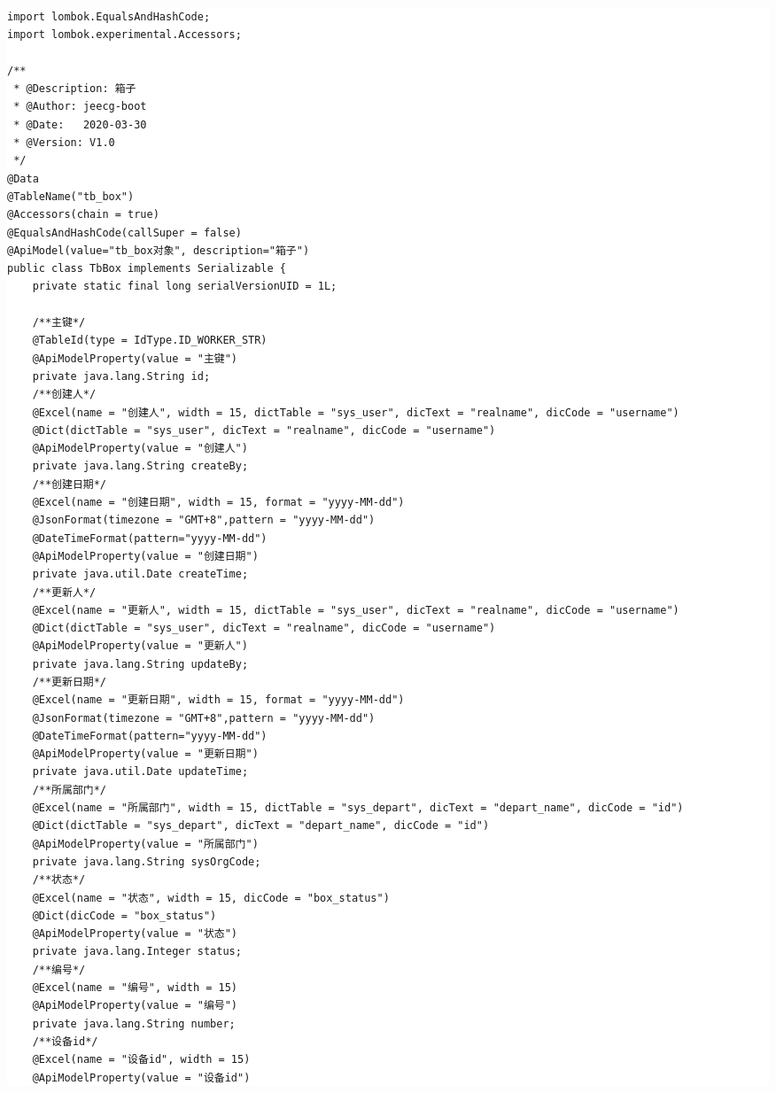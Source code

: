 ~~~
import lombok.EqualsAndHashCode;
import lombok.experimental.Accessors;

/**
 * @Description: 箱子
 * @Author: jeecg-boot
 * @Date:   2020-03-30
 * @Version: V1.0
 */
@Data
@TableName("tb_box")
@Accessors(chain = true)
@EqualsAndHashCode(callSuper = false)
@ApiModel(value="tb_box对象", description="箱子")
public class TbBox implements Serializable {
    private static final long serialVersionUID = 1L;

	/**主键*/
	@TableId(type = IdType.ID_WORKER_STR)
    @ApiModelProperty(value = "主键")
    private java.lang.String id;
	/**创建人*/
	@Excel(name = "创建人", width = 15, dictTable = "sys_user", dicText = "realname", dicCode = "username")
	@Dict(dictTable = "sys_user", dicText = "realname", dicCode = "username")
    @ApiModelProperty(value = "创建人")
    private java.lang.String createBy;
	/**创建日期*/
	@Excel(name = "创建日期", width = 15, format = "yyyy-MM-dd")
	@JsonFormat(timezone = "GMT+8",pattern = "yyyy-MM-dd")
    @DateTimeFormat(pattern="yyyy-MM-dd")
    @ApiModelProperty(value = "创建日期")
    private java.util.Date createTime;
	/**更新人*/
	@Excel(name = "更新人", width = 15, dictTable = "sys_user", dicText = "realname", dicCode = "username")
	@Dict(dictTable = "sys_user", dicText = "realname", dicCode = "username")
    @ApiModelProperty(value = "更新人")
    private java.lang.String updateBy;
	/**更新日期*/
	@Excel(name = "更新日期", width = 15, format = "yyyy-MM-dd")
	@JsonFormat(timezone = "GMT+8",pattern = "yyyy-MM-dd")
    @DateTimeFormat(pattern="yyyy-MM-dd")
    @ApiModelProperty(value = "更新日期")
    private java.util.Date updateTime;
	/**所属部门*/
	@Excel(name = "所属部门", width = 15, dictTable = "sys_depart", dicText = "depart_name", dicCode = "id")
	@Dict(dictTable = "sys_depart", dicText = "depart_name", dicCode = "id")
    @ApiModelProperty(value = "所属部门")
    private java.lang.String sysOrgCode;
	/**状态*/
	@Excel(name = "状态", width = 15, dicCode = "box_status")
	@Dict(dicCode = "box_status")
    @ApiModelProperty(value = "状态")
    private java.lang.Integer status;
	/**编号*/
	@Excel(name = "编号", width = 15)
    @ApiModelProperty(value = "编号")
    private java.lang.String number;
	/**设备id*/
	@Excel(name = "设备id", width = 15)
    @ApiModelProperty(value = "设备id")
~~~